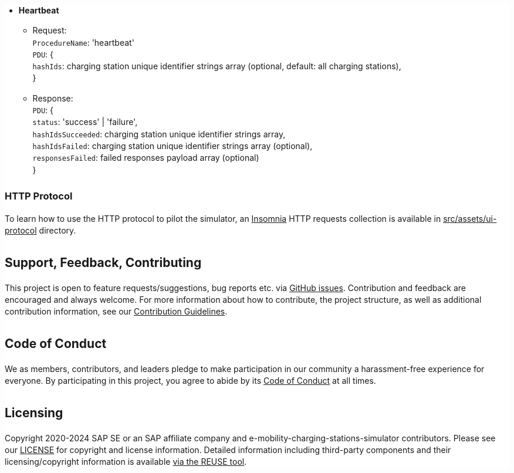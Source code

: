 - **Heartbeat**

  - Request:  
    `ProcedureName`: 'heartbeat'  
    `PDU`: {  
     `hashIds`: charging station unique identifier strings array (optional, default: all charging stations),  
    }

  - Response:  
    `PDU`: {  
     `status`: 'success' | 'failure',  
     `hashIdsSucceeded`: charging station unique identifier strings array,  
     `hashIdsFailed`: charging station unique identifier strings array (optional),  
     `responsesFailed`: failed responses payload array (optional)  
    }

### HTTP Protocol

To learn how to use the HTTP protocol to pilot the simulator, an [Insomnia](https://insomnia.rest/) HTTP requests collection is available in [src/assets/ui-protocol](./src/assets/ui-protocol) directory.

## Support, Feedback, Contributing

This project is open to feature requests/suggestions, bug reports etc. via [GitHub issues](https://github.com/SAP/e-mobility-charging-stations-simulator/issues). Contribution and feedback are encouraged and always welcome. For more information about how to contribute, the project structure, as well as additional contribution information, see our [Contribution Guidelines](./CONTRIBUTING.md).

## Code of Conduct

We as members, contributors, and leaders pledge to make participation in our community a harassment-free experience for everyone. By participating in this project, you agree to abide by its [Code of Conduct](./CODE_OF_CONDUCT.md) at all times.

## Licensing

Copyright 2020-2024 SAP SE or an SAP affiliate company and e-mobility-charging-stations-simulator contributors. Please see our [LICENSE](./LICENSE) for copyright and license information. Detailed information including third-party components and their licensing/copyright information is available [via the REUSE tool](https://api.reuse.software/info/github.com/SAP/e-mobility-charging-stations-simulator).
